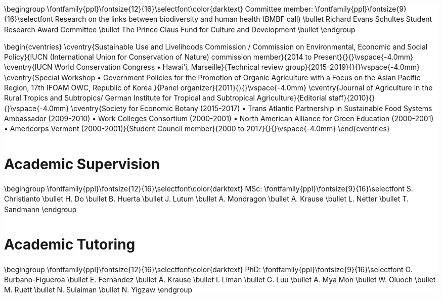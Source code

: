 \begingroup
\fontfamily{ppl}\fontsize{12}{16}\selectfont\color{darktext}
Committee member: 
\fontfamily{ppl}\fontsize{9}{16}\selectfont
  Research on the links between biodiversity and human health (BMBF call) \bullet
  Richard Evans Schultes Student Research Award Committee \bullet 
  The Prince Claus Fund for Culture and Development \bullet 
\endgroup


\begin{cventries}
	\cventry{Sustainable Use and Livelihoods Commission / Commission on Environmental, Economic and Social Policy}{IUCN (International Union for Conservation of Nature) commission member}{2014 to Present}{}{}\vspace{-4.0mm}
	\cventry{IUCN World Conservation Congress • Hawai’i, Marseille}{Technical review group}{2015-2019}{}{}\vspace{-4.0mm}
	\cventry{Special Workshop • Government Policies for the Promotion of Organic Agriculture with a Focus on the Asian Pacific Region, 17th IFOAM OWC, Republic of Korea
}{Panel organizer}{2011}{}{}\vspace{-4.0mm}
	\cventry{Journal of Agriculture in the Rural Tropics and Subtropics/ German Institute for Tropical and Subtropical Agriculture}{Editorial staff}{2010}{}{}\vspace{-4.0mm}
	\cventry{Society for Economic Botany (2015-2017) • 
  Trans Atlantic Partnership in Sustainable Food Systems Ambassador (2009-2010) • 
  Work Colleges Consortium (2000-2001) • 
  North American Alliance for Green Education (2000-2001) • 
  Americorps Vermont (2000-2001)}{Student Council member}{2000 to 2017}{}{}\vspace{-4.0mm}
\end{cventries}




# Academic Supervision

\begingroup
\fontfamily{ppl}\fontsize{12}{16}\selectfont\color{darktext}
MSc: 
\fontfamily{ppl}\fontsize{9}{16}\selectfont
S. Christianto \bullet 
H. Do \bullet 
B. Huerta \bullet
J. Lutum \bullet
A. Mondragon \bullet 
A. Krause \bullet 
L. Netter \bullet
T. Sandmann 
\endgroup


# Academic Tutoring

\begingroup
\fontfamily{ppl}\fontsize{12}{16}\selectfont\color{darktext}
PhD: 
\fontfamily{ppl}\fontsize{9}{16}\selectfont
O. Burbano-Figueroa \bullet
E. Fernandez \bullet
A. Krause \bullet 
I. Liman \bullet 
G. Luu \bullet 
A. Mya Mon \bullet
W. Oluoch \bullet
M. Ruett \bullet
N. Sulaiman \bullet
N. Yigzaw 
\endgroup